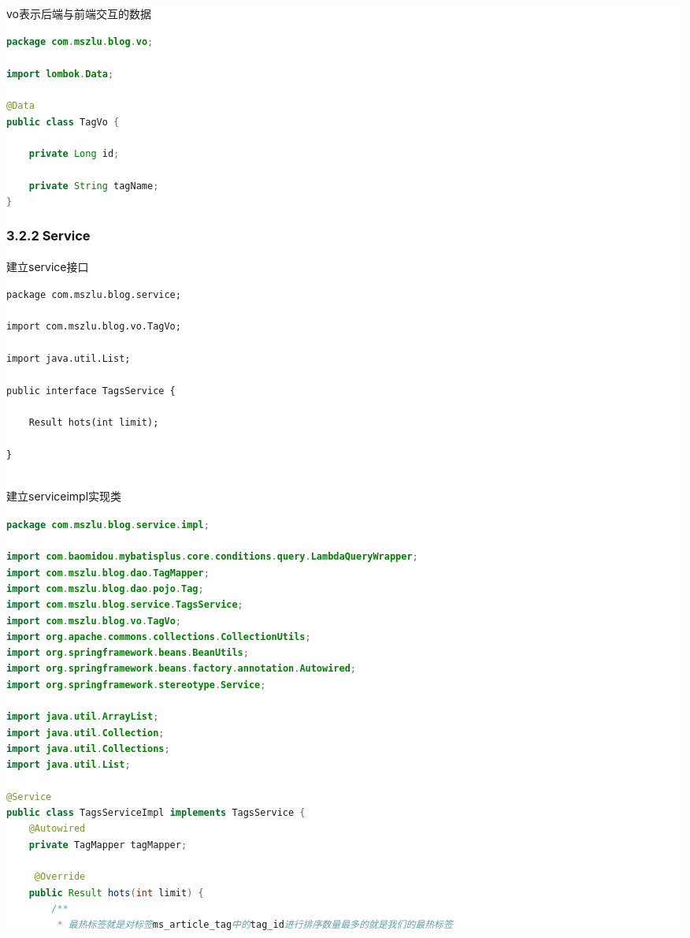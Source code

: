 vo表示后端与前端交互的数据

```java
package com.mszlu.blog.vo;

import lombok.Data;

@Data
public class TagVo {

    private Long id;

    private String tagName;
}


```

### 3.2.2 Service

建立service接口

```
package com.mszlu.blog.service;

import com.mszlu.blog.vo.TagVo;

import java.util.List;

public interface TagsService {

    Result hots(int limit);

}


```

建立serviceimpl实现类

```java
package com.mszlu.blog.service.impl;

import com.baomidou.mybatisplus.core.conditions.query.LambdaQueryWrapper;
import com.mszlu.blog.dao.TagMapper;
import com.mszlu.blog.dao.pojo.Tag;
import com.mszlu.blog.service.TagsService;
import com.mszlu.blog.vo.TagVo;
import org.apache.commons.collections.CollectionUtils;
import org.springframework.beans.BeanUtils;
import org.springframework.beans.factory.annotation.Autowired;
import org.springframework.stereotype.Service;

import java.util.ArrayList;
import java.util.Collection;
import java.util.Collections;
import java.util.List;

@Service
public class TagsServiceImpl implements TagsService {
    @Autowired
    private TagMapper tagMapper;

     @Override
    public Result hots(int limit) {
        /**
         * 最热标签就是对标签ms_article_tag中的tag_id进行排序数量最多的就是我们的最热标签
```